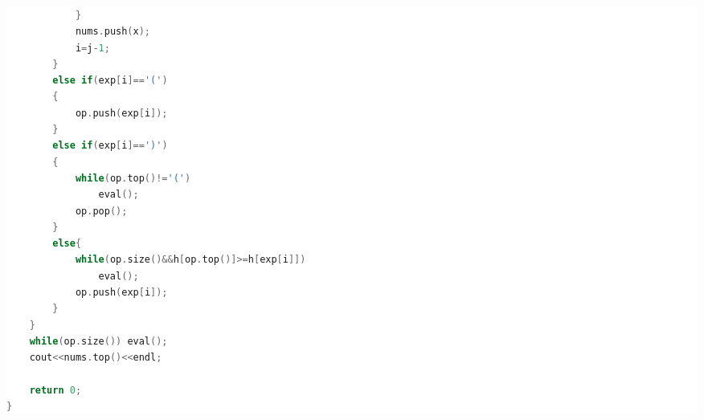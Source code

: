 ```c++
            }
            nums.push(x);
            i=j-1;
        }
        else if(exp[i]=='(')
        {
            op.push(exp[i]);
        }
        else if(exp[i]==')')
        {
            while(op.top()!='(')
                eval();
            op.pop();
        }
        else{
            while(op.size()&&h[op.top()]>=h[exp[i]])
                eval();
            op.push(exp[i]);
        }
    }
    while(op.size()) eval();
    cout<<nums.top()<<endl;
    
    return 0;
}
```

